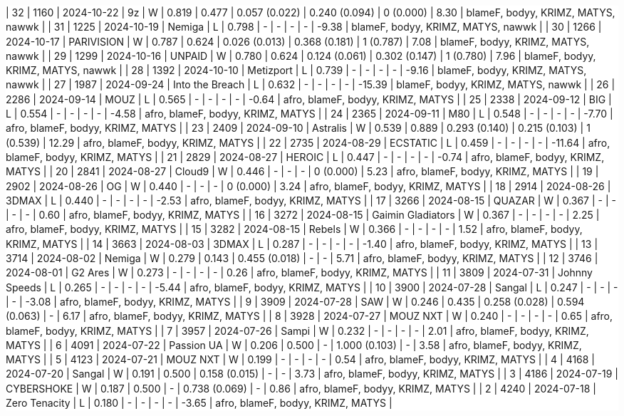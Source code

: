 |           32 |     1160 | 2024-10-22 | 9z                | W   | 0.819      | 0.477        | 0.057 (0.022)    | 0.240 (0.094)    | 0 (0.000) |     8.30 | blameF, bodyy, KRIMZ, MATYS, nawwk |
|           31 |     1225 | 2024-10-19 | Nemiga            | L   | 0.798      | -            | -                | -                | -         |    -9.38 | blameF, bodyy, KRIMZ, MATYS, nawwk |
|           30 |     1266 | 2024-10-17 | PARIVISION        | W   | 0.787      | 0.624        | 0.026 (0.013)    | 0.368 (0.181)    | 1 (0.787) |     7.08 | blameF, bodyy, KRIMZ, MATYS, nawwk |
|           29 |     1299 | 2024-10-16 | UNPAID            | W   | 0.780      | 0.624        | 0.124 (0.061)    | 0.302 (0.147)    | 1 (0.780) |     7.96 | blameF, bodyy, KRIMZ, MATYS, nawwk |
|           28 |     1392 | 2024-10-10 | Metizport         | L   | 0.739      | -            | -                | -                | -         |    -9.16 | blameF, bodyy, KRIMZ, MATYS, nawwk |
|           27 |     1987 | 2024-09-24 | Into the Breach   | L   | 0.632      | -            | -                | -                | -         |   -15.39 | blameF, bodyy, KRIMZ, MATYS, nawwk |
|           26 |     2286 | 2024-09-14 | MOUZ              | L   | 0.565      | -            | -                | -                | -         |    -0.64 | afro, blameF, bodyy, KRIMZ, MATYS  |
|           25 |     2338 | 2024-09-12 | BIG               | L   | 0.554      | -            | -                | -                | -         |    -4.58 | afro, blameF, bodyy, KRIMZ, MATYS  |
|           24 |     2365 | 2024-09-11 | M80               | L   | 0.548      | -            | -                | -                | -         |    -7.70 | afro, blameF, bodyy, KRIMZ, MATYS  |
|           23 |     2409 | 2024-09-10 | Astralis          | W   | 0.539      | 0.889        | 0.293 (0.140)    | 0.215 (0.103)    | 1 (0.539) |    12.29 | afro, blameF, bodyy, KRIMZ, MATYS  |
|           22 |     2735 | 2024-08-29 | ECSTATIC          | L   | 0.459      | -            | -                | -                | -         |   -11.64 | afro, blameF, bodyy, KRIMZ, MATYS  |
|           21 |     2829 | 2024-08-27 | HEROIC            | L   | 0.447      | -            | -                | -                | -         |    -0.74 | afro, blameF, bodyy, KRIMZ, MATYS  |
|           20 |     2841 | 2024-08-27 | Cloud9            | W   | 0.446      | -            | -                | -                | 0 (0.000) |     5.23 | afro, blameF, bodyy, KRIMZ, MATYS  |
|           19 |     2902 | 2024-08-26 | OG                | W   | 0.440      | -            | -                | -                | 0 (0.000) |     3.24 | afro, blameF, bodyy, KRIMZ, MATYS  |
|           18 |     2914 | 2024-08-26 | 3DMAX             | L   | 0.440      | -            | -                | -                | -         |    -2.53 | afro, blameF, bodyy, KRIMZ, MATYS  |
|           17 |     3266 | 2024-08-15 | QUAZAR            | W   | 0.367      | -            | -                | -                | -         |     0.60 | afro, blameF, bodyy, KRIMZ, MATYS  |
|           16 |     3272 | 2024-08-15 | Gaimin Gladiators | W   | 0.367      | -            | -                | -                | -         |     2.25 | afro, blameF, bodyy, KRIMZ, MATYS  |
|           15 |     3282 | 2024-08-15 | Rebels            | W   | 0.366      | -            | -                | -                | -         |     1.52 | afro, blameF, bodyy, KRIMZ, MATYS  |
|           14 |     3663 | 2024-08-03 | 3DMAX             | L   | 0.287      | -            | -                | -                | -         |    -1.40 | afro, blameF, bodyy, KRIMZ, MATYS  |
|           13 |     3714 | 2024-08-02 | Nemiga            | W   | 0.279      | 0.143        | 0.455 (0.018)    | -                | -         |     5.71 | afro, blameF, bodyy, KRIMZ, MATYS  |
|           12 |     3746 | 2024-08-01 | G2 Ares           | W   | 0.273      | -            | -                | -                | -         |     0.26 | afro, blameF, bodyy, KRIMZ, MATYS  |
|           11 |     3809 | 2024-07-31 | Johnny Speeds     | L   | 0.265      | -            | -                | -                | -         |    -5.44 | afro, blameF, bodyy, KRIMZ, MATYS  |
|           10 |     3900 | 2024-07-28 | Sangal            | L   | 0.247      | -            | -                | -                | -         |    -3.08 | afro, blameF, bodyy, KRIMZ, MATYS  |
|            9 |     3909 | 2024-07-28 | SAW               | W   | 0.246      | 0.435        | 0.258 (0.028)    | 0.594 (0.063)    | -         |     6.17 | afro, blameF, bodyy, KRIMZ, MATYS  |
|            8 |     3928 | 2024-07-27 | MOUZ NXT          | W   | 0.240      | -            | -                | -                | -         |     0.65 | afro, blameF, bodyy, KRIMZ, MATYS  |
|            7 |     3957 | 2024-07-26 | Sampi             | W   | 0.232      | -            | -                | -                | -         |     2.01 | afro, blameF, bodyy, KRIMZ, MATYS  |
|            6 |     4091 | 2024-07-22 | Passion UA        | W   | 0.206      | 0.500        | -                | 1.000 (0.103)    | -         |     3.58 | afro, blameF, bodyy, KRIMZ, MATYS  |
|            5 |     4123 | 2024-07-21 | MOUZ NXT          | W   | 0.199      | -            | -                | -                | -         |     0.54 | afro, blameF, bodyy, KRIMZ, MATYS  |
|            4 |     4168 | 2024-07-20 | Sangal            | W   | 0.191      | 0.500        | 0.158 (0.015)    | -                | -         |     3.73 | afro, blameF, bodyy, KRIMZ, MATYS  |
|            3 |     4186 | 2024-07-19 | CYBERSHOKE        | W   | 0.187      | 0.500        | -                | 0.738 (0.069)    | -         |     0.86 | afro, blameF, bodyy, KRIMZ, MATYS  |
|            2 |     4240 | 2024-07-18 | Zero Tenacity     | L   | 0.180      | -            | -                | -                | -         |    -3.65 | afro, blameF, bodyy, KRIMZ, MATYS  |